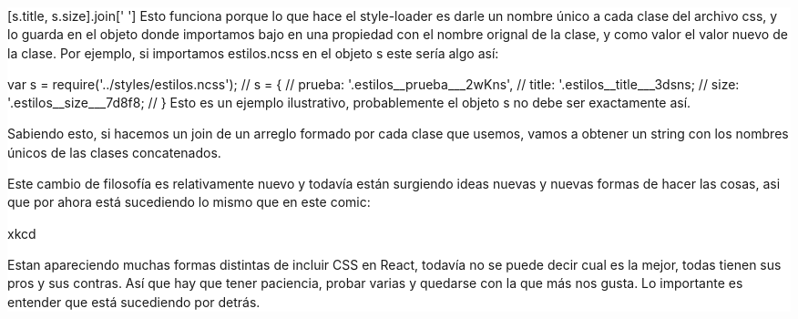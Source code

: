 [s.title, s.size].join[' ']
Esto funciona porque lo que hace el style-loader es darle un nombre único a cada clase del archivo css, y lo guarda en el objeto donde importamos bajo en una propiedad con el nombre orignal de la clase, y como valor el valor nuevo de la clase. Por ejemplo, si importamos estilos.ncss en el objeto s este sería algo así:

var s = require('../styles/estilos.ncss');
// s = {
//  prueba: '.estilos__prueba___2wKns',
//  title: '.estilos__title___3dsns;
//  size: '.estilos__size___7d8f8;
// }
Esto es un ejemplo ilustrativo, probablemente el objeto s no debe ser exactamente así.

Sabiendo esto, si hacemos un join de un arreglo formado por cada clase que usemos, vamos a obtener un string con los nombres únicos de las clases concatenados.

Este cambio de filosofía es relativamente nuevo y todavía están surgiendo ideas nuevas y nuevas formas de hacer las cosas, asi que por ahora está sucediendo lo mismo que en este comic:

xkcd

Estan apareciendo muchas formas distintas de incluir CSS en React, todavía no se puede decir cual es la mejor, todas tienen sus pros y sus contras. Así que hay que tener paciencia, probar varias y quedarse con la que más nos gusta. Lo importante es entender que está sucediendo por detrás.